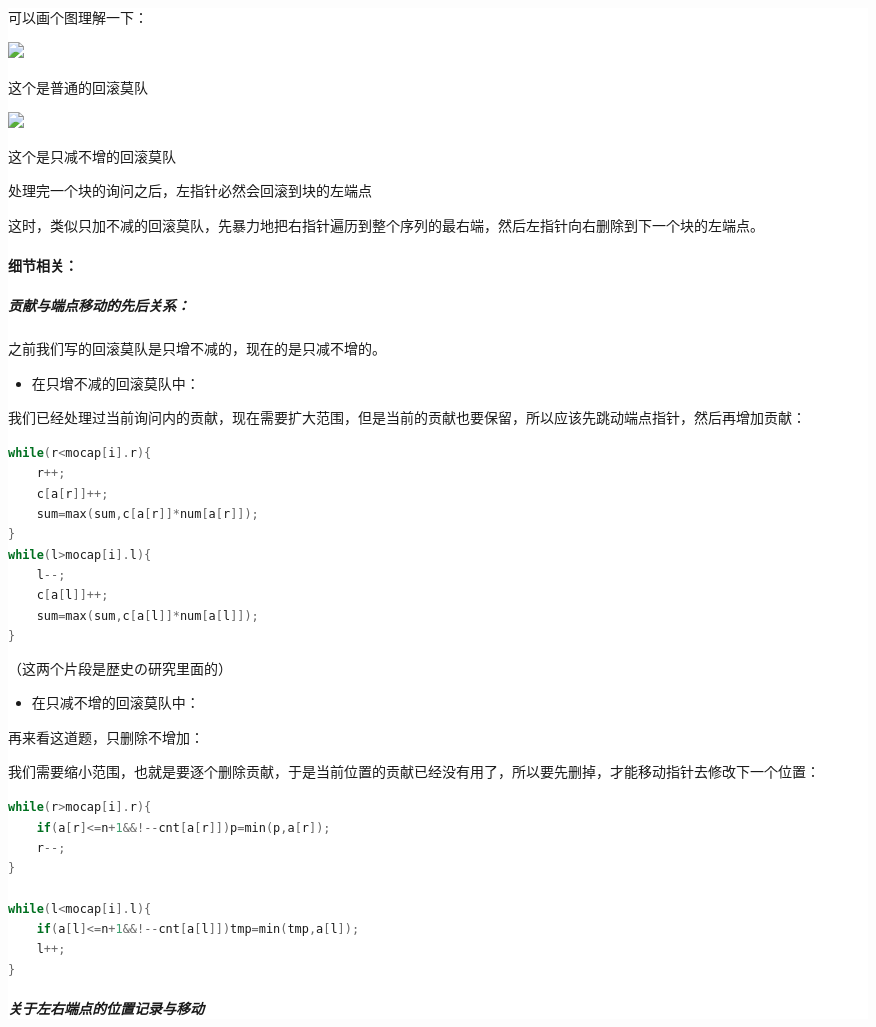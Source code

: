 可以画个图理解一下：

![](https://cdn.luogu.com.cn/upload/image_hosting/rahnqr3l.png)

这个是普通的回滚莫队

![](https://cdn.luogu.com.cn/upload/image_hosting/7ov6gaxr.png)

这个是只减不增的回滚莫队

处理完一个块的询问之后，左指针必然会回滚到块的左端点

这时，类似只加不减的回滚莫队，先暴力地把右指针遍历到整个序列的最右端，然后左指针向右删除到下一个块的左端点。

#### 细节相关：

##### 贡献与端点移动的先后关系：

之前我们写的回滚莫队是只增不减的，现在的是只减不增的。

- 在只增不减的回滚莫队中：

我们已经处理过当前询问内的贡献，现在需要扩大范围，但是当前的贡献也要保留，所以应该先跳动端点指针，然后再增加贡献：

```cpp
while(r<mocap[i].r){
	r++;
	c[a[r]]++;
	sum=max(sum,c[a[r]]*num[a[r]]);
}
while(l>mocap[i].l){
	l--;
	c[a[l]]++;
	sum=max(sum,c[a[l]]*num[a[l]]);
}
```

（这两个片段是歴史の研究里面的）

- 在只减不增的回滚莫队中：

再来看这道题，只删除不增加：

我们需要缩小范围，也就是要逐个删除贡献，于是当前位置的贡献已经没有用了，所以要先删掉，才能移动指针去修改下一个位置：

```cpp
while(r>mocap[i].r){
	if(a[r]<=n+1&&!--cnt[a[r]])p=min(p,a[r]);
	r--;
}

while(l<mocap[i].l){
	if(a[l]<=n+1&&!--cnt[a[l]])tmp=min(tmp,a[l]);
	l++;
}
```

##### 关于左右端点的位置记录与移动
